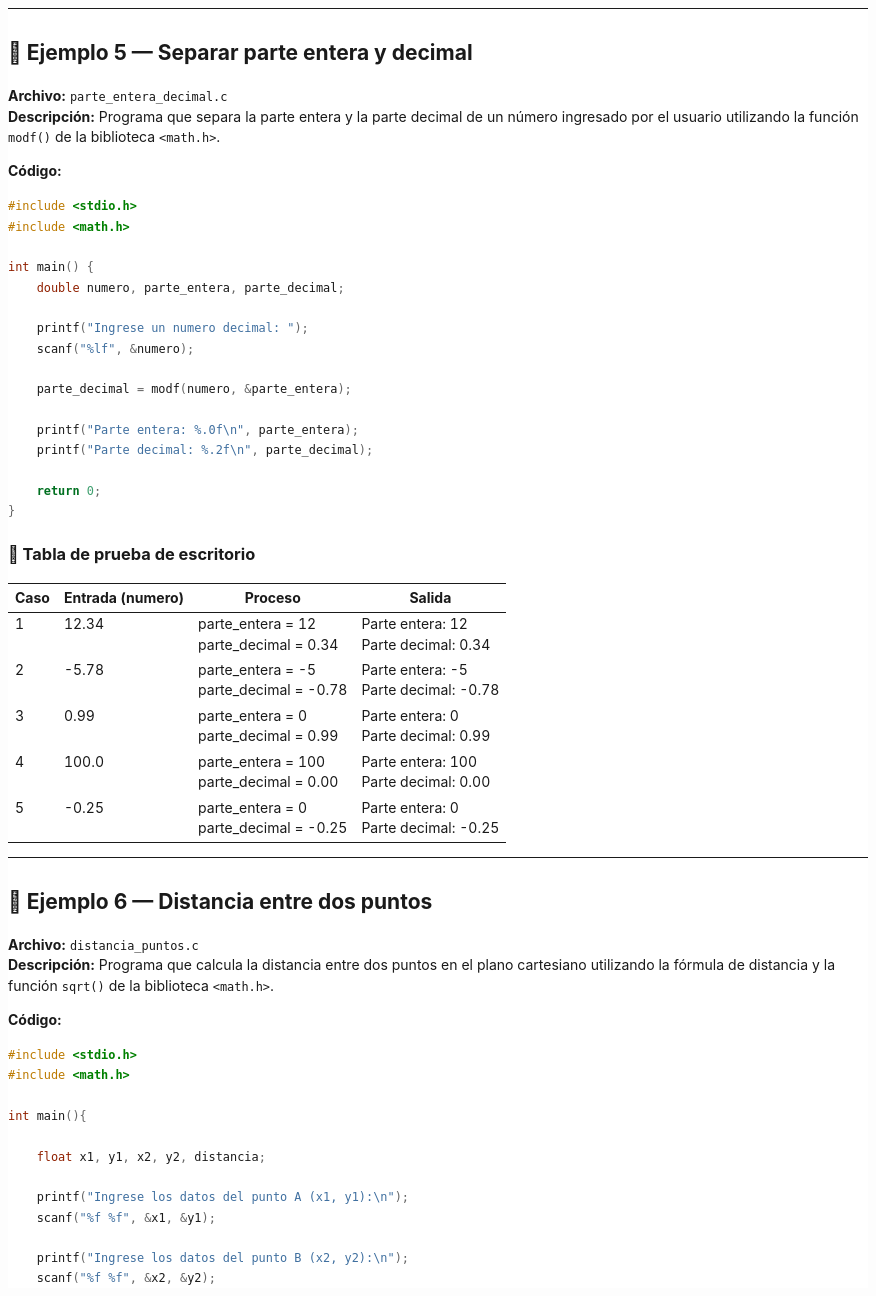 
---

## 🔹 Ejemplo 5 — Separar parte entera y decimal

**Archivo:** `parte_entera_decimal.c`  
**Descripción:** Programa que separa la parte entera y la parte decimal de un número ingresado por el usuario utilizando la función `modf()` de la biblioteca `<math.h>`.

**Código:**
```c
#include <stdio.h>
#include <math.h>

int main() {
    double numero, parte_entera, parte_decimal;

    printf("Ingrese un numero decimal: ");
    scanf("%lf", &numero);

    parte_decimal = modf(numero, &parte_entera);

    printf("Parte entera: %.0f\n", parte_entera);
    printf("Parte decimal: %.2f\n", parte_decimal);

    return 0;
}
```

### 🧩 Tabla de prueba de escritorio

| **Caso** | **Entrada (numero)** | **Proceso**                                             | **Salida**                          |
|-----------|---------------------|--------------------------------------------------------|-------------------------------------|
| 1         | 12.34               | parte_entera = 12<br>parte_decimal = 0.34             | Parte entera: 12<br>Parte decimal: 0.34 |
| 2         | -5.78               | parte_entera = -5<br>parte_decimal = -0.78            | Parte entera: -5<br>Parte decimal: -0.78 |
| 3         | 0.99                | parte_entera = 0<br>parte_decimal = 0.99              | Parte entera: 0<br>Parte decimal: 0.99 |
| 4         | 100.0               | parte_entera = 100<br>parte_decimal = 0.00            | Parte entera: 100<br>Parte decimal: 0.00 |
| 5         | -0.25               | parte_entera = 0<br>parte_decimal = -0.25             | Parte entera: 0<br>Parte decimal: -0.25 |

---

## 🔹 Ejemplo 6 — Distancia entre dos puntos

**Archivo:** `distancia_puntos.c`  
**Descripción:** Programa que calcula la distancia entre dos puntos en el plano cartesiano utilizando la fórmula de distancia y la función `sqrt()` de la biblioteca `<math.h>`.

**Código:**
```c
#include <stdio.h>
#include <math.h>

int main(){

    float x1, y1, x2, y2, distancia;

    printf("Ingrese los datos del punto A (x1, y1):\n");
    scanf("%f %f", &x1, &y1);

    printf("Ingrese los datos del punto B (x2, y2):\n");
    scanf("%f %f", &x2, &y2);

```